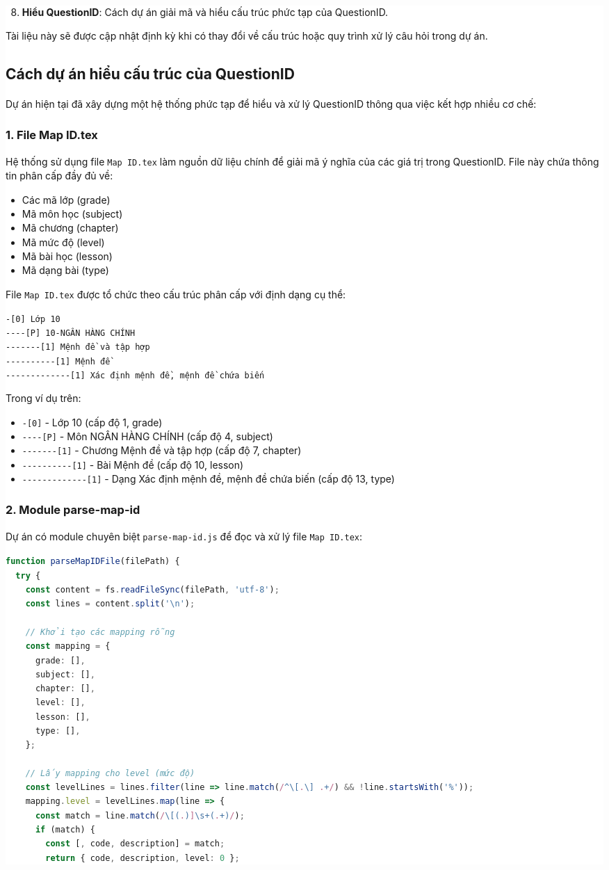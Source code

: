 8. **Hiểu QuestionID**: Cách dự án giải mã và hiểu cấu trúc phức tạp của QuestionID.

Tài liệu này sẽ được cập nhật định kỳ khi có thay đổi về cấu trúc hoặc quy trình xử lý câu hỏi trong dự án.

## Cách dự án hiểu cấu trúc của QuestionID

Dự án hiện tại đã xây dựng một hệ thống phức tạp để hiểu và xử lý QuestionID thông qua việc kết hợp nhiều cơ chế:

### 1. File Map ID.tex

Hệ thống sử dụng file `Map ID.tex` làm nguồn dữ liệu chính để giải mã ý nghĩa của các giá trị trong QuestionID. File này chứa thông tin phân cấp đầy đủ về:

- Các mã lớp (grade)
- Mã môn học (subject)
- Mã chương (chapter)
- Mã mức độ (level)
- Mã bài học (lesson)
- Mã dạng bài (type)

File `Map ID.tex` được tổ chức theo cấu trúc phân cấp với định dạng cụ thể:

```
-[0] Lớp 10
----[P] 10-NGÂN HÀNG CHÍNH
-------[1] Mệnh đề và tập hợp
----------[1] Mệnh đề
-------------[1] Xác định mệnh đề, mệnh đề chứa biến
```

Trong ví dụ trên:

- `-[0]` - Lớp 10 (cấp độ 1, grade)
- `----[P]` - Môn NGÂN HÀNG CHÍNH (cấp độ 4, subject)
- `-------[1]` - Chương Mệnh đề và tập hợp (cấp độ 7, chapter)
- `----------[1]` - Bài Mệnh đề (cấp độ 10, lesson)
- `-------------[1]` - Dạng Xác định mệnh đề, mệnh đề chứa biến (cấp độ 13, type)

### 2. Module parse-map-id

Dự án có module chuyên biệt `parse-map-id.js` để đọc và xử lý file `Map ID.tex`:

```typescript
function parseMapIDFile(filePath) {
  try {
    const content = fs.readFileSync(filePath, 'utf-8');
    const lines = content.split('\n');

    // Khởi tạo các mapping rỗng
    const mapping = {
      grade: [],
      subject: [],
      chapter: [],
      level: [],
      lesson: [],
      type: [],
    };

    // Lấy mapping cho level (mức độ)
    const levelLines = lines.filter(line => line.match(/^\[.\] .+/) && !line.startsWith('%'));
    mapping.level = levelLines.map(line => {
      const match = line.match(/\[(.)]\s+(.+)/);
      if (match) {
        const [, code, description] = match;
        return { code, description, level: 0 };
```